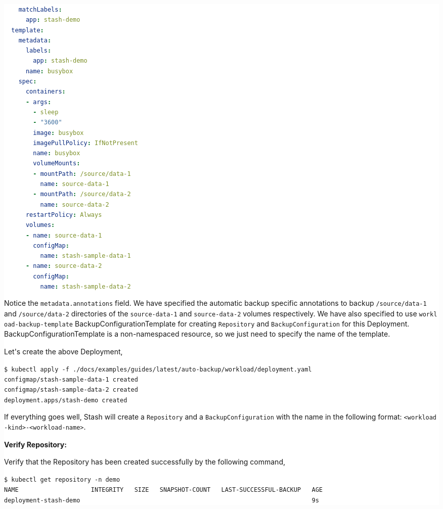 ```yaml
    matchLabels:
      app: stash-demo
  template:
    metadata:
      labels:
        app: stash-demo
      name: busybox
    spec:
      containers:
      - args:
        - sleep
        - "3600"
        image: busybox
        imagePullPolicy: IfNotPresent
        name: busybox
        volumeMounts:
        - mountPath: /source/data-1
          name: source-data-1
        - mountPath: /source/data-2
          name: source-data-2
      restartPolicy: Always
      volumes:
      - name: source-data-1
        configMap:
          name: stash-sample-data-1
      - name: source-data-2
        configMap:
          name: stash-sample-data-2
```

Notice the `metadata.annotations` field. We have specified the automatic backup specific annotations to backup `/source/data-1` and `/source/data-2` directories of the `source-data-1` and `source-data-2` volumes respectively. We have also specified to use `workload-backup-template` BackupConfigurationTemplate for creating `Repository` and `BackupConfiguration` for this Deployment. BackupConfigurationTemplate is a non-namespaced resource, so we just need to specify the name of the template.

Let's create the above Deployment,

```console
$ kubectl apply -f ./docs/examples/guides/latest/auto-backup/workload/deployment.yaml
configmap/stash-sample-data-1 created
configmap/stash-sample-data-2 created
deployment.apps/stash-demo created
```

If everything goes well, Stash will create a `Repository` and a `BackupConfiguration` with the name in the following format: `<workload-kind>-<workload-name>`.

**Verify Repository:**

Verify that the Repository has been created successfully by the following command,

```console
$ kubectl get repository -n demo
NAME                    INTEGRITY   SIZE   SNAPSHOT-COUNT   LAST-SUCCESSFUL-BACKUP   AGE
deployment-stash-demo                                                                9s
```
